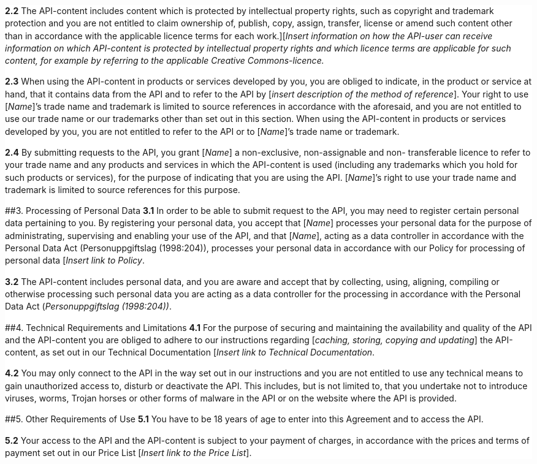 <span class="choice1y">**<a id="2.2">2.2</a>** The API-content includes content which is protected by intellectual property rights, such as copyright and trademark protection and you are not entitled to claim ownership of, publish, copy, assign, transfer, license or amend such content other than in accordance with the applicable licence terms for each work.][*Insert information on how the API-user can receive information on which API-content is protected by intellectual property rights and which licence terms are applicable for such content, for example by referring to the applicable Creative Commons-licence.*</span>

**<a id="2.3">2.3</a>** <span class="choice2y">When using the API-content in products or services developed by you, you are obliged to indicate, in the product or service at hand, that it contains data from the API and to refer to the API by [*insert description of the method of reference*]. Your right to use [*Name*]’s trade name and trademark is limited to source references in accordance with the aforesaid, and you are not entitled to use our trade name or our trademarks other than set out in this section. </span><span class="choice2n">When using the API-content in products or services developed by you, you are not entitled to refer to the API or to [*Name*]’s trade name or trademark.</span>

<span class="choice3y">**<a id="2.4">2.4</a>** By submitting requests to the API, you grant [*Name*] a non-exclusive, non-assignable  and non- transferable licence to refer to your trade name and any products and services in which the API-content is used (including any trademarks which you hold for such products or services), for the purpose of indicating that you are using the API. [*Name*]’s right to use your trade name and trademark is limited to source references for this purpose.</span>

##<a id="3">3. Processing of Personal Data</a>
<span class="choice4y">**<a id="3.1">3.1</a>** In order to be able to submit request to the API, you may need to register certain personal data pertaining to you. By registering your personal data, you accept that [*Name*] processes your personal data for the purpose of administrating, supervising and enabling your use of the API, and that [*Name*], acting as a data controller in accordance with the Personal Data Act (Personuppgiftslag (1998:204)), processes your personal data in accordance with our Policy for processing of personal data [*Insert link to Policy*. </span>

<span class="choice5y">**<a id="3.2">3.2</a>** The API-content includes personal data, and you are aware and accept that by collecting, using, aligning, compiling or otherwise processing such personal data you are acting as a data controller for the processing in accordance with the Personal Data Act (*Personuppgiftslag (1998:204))*.</span>

##<a id="4">4. Technical Requirements and Limitations</a>
<span class="choice6y">**<a id="4.1">4.1</a>** For the purpose of securing and maintaining the availability and quality of the API and the API-content you are obliged to adhere to our instructions regarding [*caching, storing, copying and updating*] the API-content, as set out in our Technical Documentation [*Insert link to Technical Documentation*.</span>

**<a id="4.2">4.2</a>** You may only connect to the API in the way set out in our instructions and you are not entitled to use any technical means to gain unauthorized access to, disturb or deactivate the API. This includes, but is not limited to, that you undertake not to introduce viruses, worms, Trojan horses or other forms of malware in the API or on the website where the API is provided. 

##<a id="5">5. Other Requirements of Use</a>
**<a id="5.1">5.1</a>** You have to be 18 years of age to enter into this Agreement and to access the API.

<span class="choice7y">**<a id="5.2">5.2</a>** Your access to the API and the API-content is subject to your payment of charges, in accordance with the prices and terms of payment set out in our Price List [*Insert link to the Price List*].</span>
